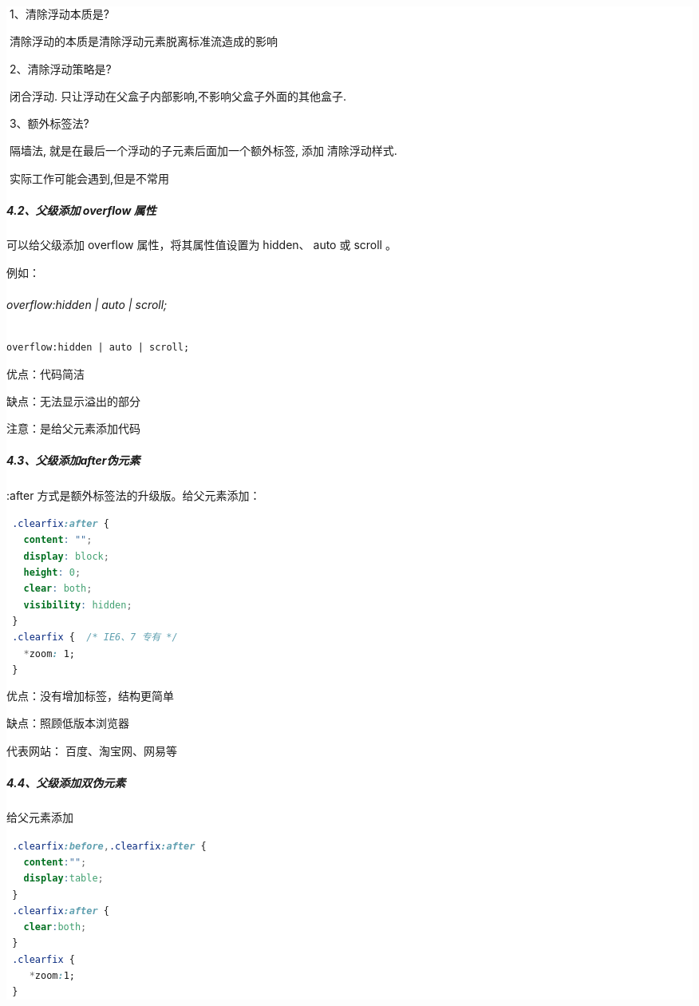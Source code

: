 ​	1、清除浮动本质是?

​			清除浮动的本质是清除浮动元素脱离标准流造成的影响

​	2、清除浮动策略是?

​		闭合浮动.  只让浮动在父盒子内部影响,不影响父盒子外面的其他盒子.

​	3、额外标签法?

​		隔墙法, 就是在最后一个浮动的子元素后面加一个额外标签, 添加 清除浮动样式.

​			实际工作可能会遇到,但是不常用

##### 4.2、父级添加 overflow 属性

可以给父级添加 overflow 属性，将其属性值设置为 hidden、 auto 或 scroll 。

例如：

###### overflow:hidden | auto | scroll;

```
overflow:hidden | auto | scroll;
```

优点：代码简洁

缺点：无法显示溢出的部分

注意：是给父元素添加代码

##### 4.3、父级添加after伪元素

:after 方式是额外标签法的升级版。给父元素添加：

```css
 .clearfix:after {  
   content: ""; 
   display: block; 
   height: 0; 
   clear: both; 
   visibility: hidden;  
 } 
 .clearfix {  /* IE6、7 专有 */ 
   *zoom: 1;
 }   
```

优点：没有增加标签，结构更简单

缺点：照顾低版本浏览器

代表网站： 百度、淘宝网、网易等

##### 4.4、父级添加双伪元素

给父元素添加

```css
 .clearfix:before,.clearfix:after {
   content:"";
   display:table; 
 }
 .clearfix:after {
   clear:both;
 }
 .clearfix {
    *zoom:1;
 }   
```
